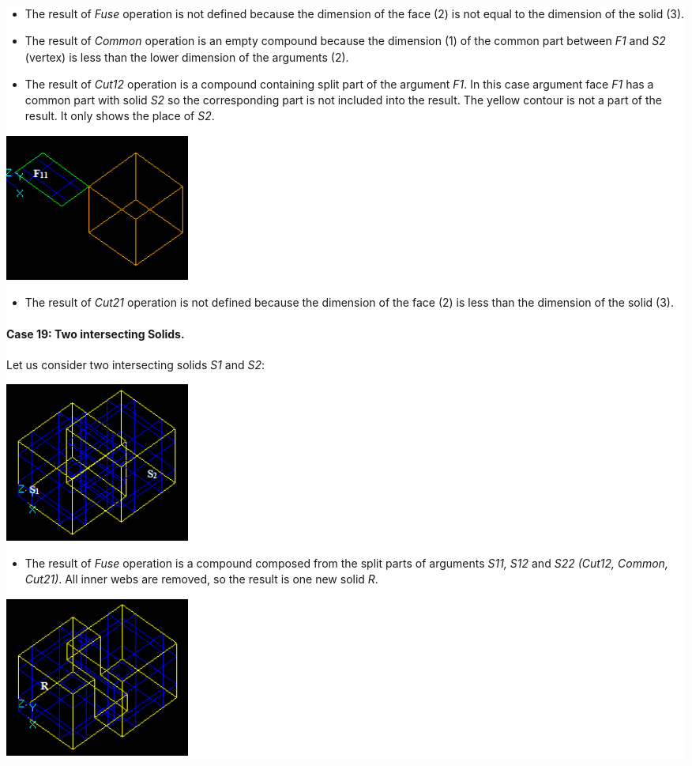 * The result of *Fuse* operation is not defined because the dimension of the face (2) is not equal to the dimension of the solid (3).
	
* The result of *Common* operation is an empty compound because the dimension (1) of the common part between *F1* and *S2* (vertex) is less than the lower dimension of the arguments (2).

* The result of *Cut12* operation is a compound containing split part of the argument *F1*. In this case  argument face *F1* has a common part with solid *S2* so the corresponding part is not included into the result. The yellow contour is not a part of the result. It only shows the place of *S2*.
  	
<img src="images/boolean_image053.png" alt="" width="230">
	
* The result of *Cut21* operation is not defined because the dimension of the face (2) is less than the dimension of the solid (3).

<h4><a id="specification__boolean_9_4_19">Case 19: Two intersecting Solids.</a></h4>

Let us consider two intersecting solids *S1* and *S2*:

<img src="images/boolean_image054.png" alt="" width="230">

* The result of *Fuse* operation is a compound composed from the split parts of arguments *S11, S12* and *S22* <i>(Cut12, Common, Cut21)</i>. All inner webs are removed, so the result is one new solid *R*. 
	
<img src="images/boolean_image055.png" alt="" width="230">
	